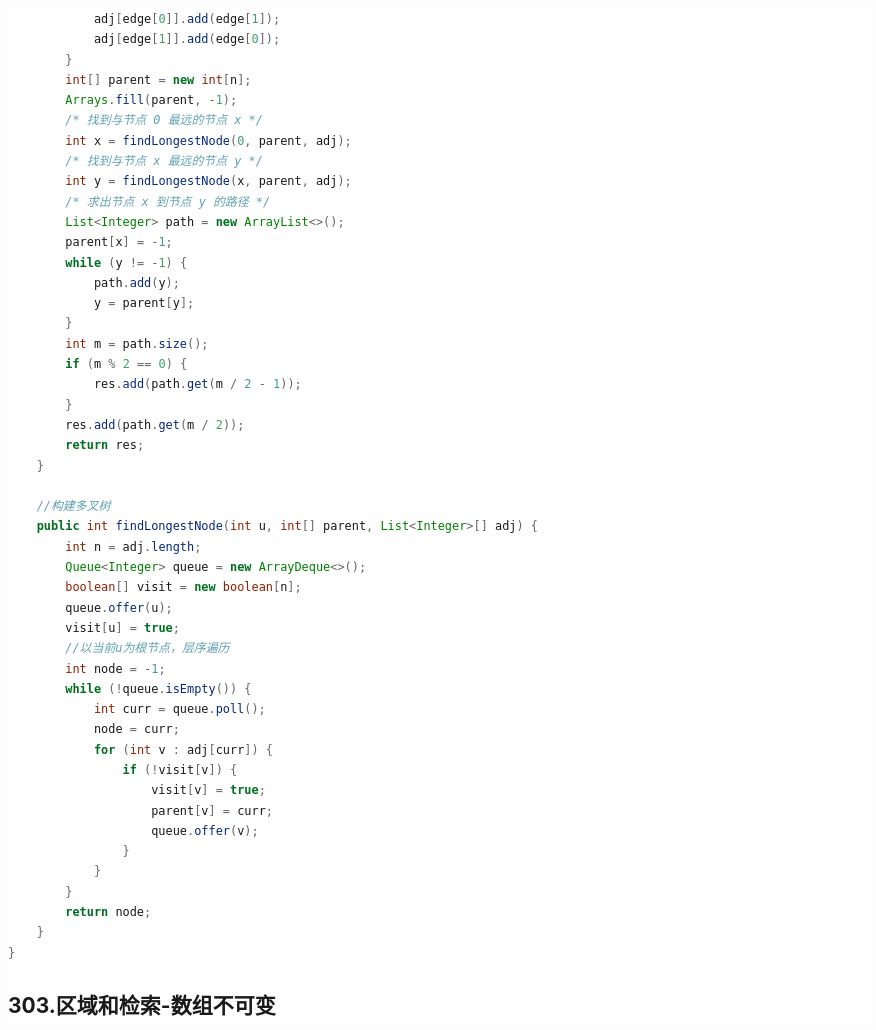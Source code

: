 ~~~java
            adj[edge[0]].add(edge[1]);
            adj[edge[1]].add(edge[0]);
        }
        int[] parent = new int[n];
        Arrays.fill(parent, -1);
        /* 找到与节点 0 最远的节点 x */
        int x = findLongestNode(0, parent, adj);
        /* 找到与节点 x 最远的节点 y */
        int y = findLongestNode(x, parent, adj);
        /* 求出节点 x 到节点 y 的路径 */
        List<Integer> path = new ArrayList<>();
        parent[x] = -1;
        while (y != -1) {
            path.add(y);
            y = parent[y];
        }
        int m = path.size();
        if (m % 2 == 0) {
            res.add(path.get(m / 2 - 1));
        }
        res.add(path.get(m / 2));
        return res;
    }

    //构建多叉树
    public int findLongestNode(int u, int[] parent, List<Integer>[] adj) {
        int n = adj.length;
        Queue<Integer> queue = new ArrayDeque<>();
        boolean[] visit = new boolean[n];
        queue.offer(u);
        visit[u] = true;
        //以当前u为根节点，层序遍历
        int node = -1;
        while (!queue.isEmpty()) {
            int curr = queue.poll();
            node = curr;
            for (int v : adj[curr]) {
                if (!visit[v]) {
                    visit[v] = true;
                    parent[v] = curr;
                    queue.offer(v);
                }
            }
        }
        return node;
    }
}
~~~

## 303.区域和检索-数组不可变
